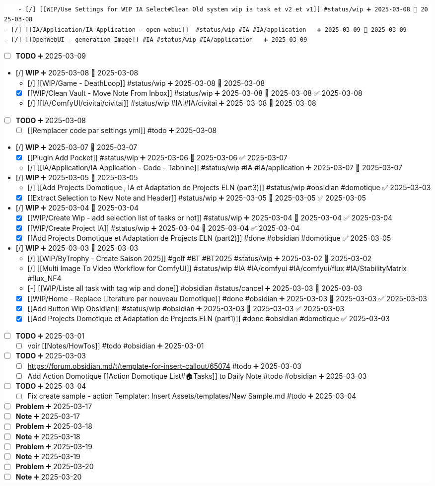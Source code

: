 	    - [/] [[WIP/Use Settings for WIP IA Select#Clean Old system wip ia task et v2 et v1]] #status/wip ➕ 2025-03-08 🛫 2025-03-08
    - [/] [[IA/Application/IA Application - open-webui]]  #status/wip #IA #IA/application   ➕ 2025-03-09 🛫 2025-03-09
    - [/] [[OpenWebUI - generation Image]] #IA #status/wip #IA/application   ➕ 2025-03-09 
- [ ] **TODO**  ➕ 2025-03-09
- [/] **WIP** ➕ 2025-03-08 🛫 2025-03-08
    - [/] [[WIP/Game - DeathLoop]] #status/wip  ➕ 2025-03-08 🛫 2025-03-08 
    - [x] [[WIP/Clean Vault - Move Note From Inbox]] #status/wip ➕ 2025-03-08 🛫 2025-03-08 ✅ 2025-03-08
    - [/] [[IA/ComfyUI/civitai/civitai]]  #status/wip #IA #IA/civitai   ➕ 2025-03-08 🛫 2025-03-08
- [ ] **TODO**  ➕ 2025-03-08
    - [ ] [[Remplacer code par settings yml]]  #todo  ➕ 2025-03-08 
- [/] **WIP** ➕ 2025-03-07 🛫 2025-03-07
    - [x] [[Plugin Add Pocket]] #status/wip ➕ 2025-03-06 🛫 2025-03-06 ✅ 2025-03-07
    - [/] [[IA/Application/IA Application - Code - Tabnine]]  #status/wip #IA #IA/application   ➕ 2025-03-07 🛫 2025-03-07
- [/] **WIP** ➕ 2025-03-05 🛫 2025-03-05
    - [/] [[Add Projects Domotique , IA et Adaptation de Projects ELN (part3)]] #status/wip  #obsidian #domotique ✅ 2025-03-03
    - [x] [[Extract Selection to New Note and Header]] #status/wip ➕ 2025-03-05 🛫 2025-03-05 ✅ 2025-03-05
- [/] **WIP** ➕ 2025-03-04 🛫 2025-03-04
    - [x] [[WIP/Create Wip - add selection list of tasks or not]] #status/wip ➕ 2025-03-04 🛫 2025-03-04 ✅ 2025-03-04
    - [x] [[WIP/Create Project IA]] #status/wip ➕ 2025-03-04 🛫 2025-03-04 ✅ 2025-03-04
    - [x] [[Add Projects Domotique et Adaptation de Projects ELN (part2)]] #done #obsidian #domotique ✅ 2025-03-05
- [/] **WIP** ➕ 2025-03-03 🛫 2025-03-03
    - [/] [[WIP/ByTrophy - Create Saison 2025]] #golf #BT #BT2025 #status/wip  ➕ 2025-03-02 🛫 2025-03-02 
    - [/] [[Multi Image To Video Workflow for ComfyUI]] #status/wip #IA #IA/comfyui #IA/comfyui/flux #IA/StabilityMatrix #flux_NF4
    - [-] [[WIP/Liste all task with tag wip and done]] #obsidian #status/cancel ➕ 2025-03-03 🛫 2025-03-03   
    - [x] [[WIP/Home - Replace Literature par nouveau Domotique]] #done #obsidian  ➕ 2025-03-03 🛫 2025-03-03 ✅ 2025-03-03
    - [x] [[Add Button Wip Obsidian]] #status/wip #obsidian ➕ 2025-03-03 🛫 2025-03-03 ✅ 2025-03-03
    - [x] [[Add Projects Domotique et Adaptation de Projects ELN (part1)]] #done #obsidian #domotique ✅ 2025-03-03
- [ ] **TODO**  ➕ 2025-03-01
	- [ ] voir [[Notes/HowTos]]  #todo #obsidian  ➕ 2025-03-01 
- [ ] **TODO**  ➕ 2025-03-03
    - [ ] https://forum.obsidian.md/t/template-for-insert-callout/65074  #todo  ➕ 2025-03-03 
	- [ ] Add Action Domotique [[Action Domotique List#🏠Tasks]]  to Daily Note  #todo #obsidian  ➕ 2025-03-03 
- [ ] **TODO**  ➕ 2025-03-04
    - [ ] Fix create sample - action Templater: Insert Assets/templates/New Sample.md  #todo  ➕ 2025-03-04 
- [ ] **Problem**  ➕ 2025-03-17
- [ ] **Note**  ➕ 2025-03-17 
- [ ] **Problem**  ➕ 2025-03-18
- [ ] **Note**  ➕ 2025-03-18 
- [ ] **Problem**  ➕ 2025-03-19
- [ ] **Note**  ➕ 2025-03-19 
- [ ] **Problem**  ➕ 2025-03-20
- [ ] **Note**  ➕ 2025-03-20 
